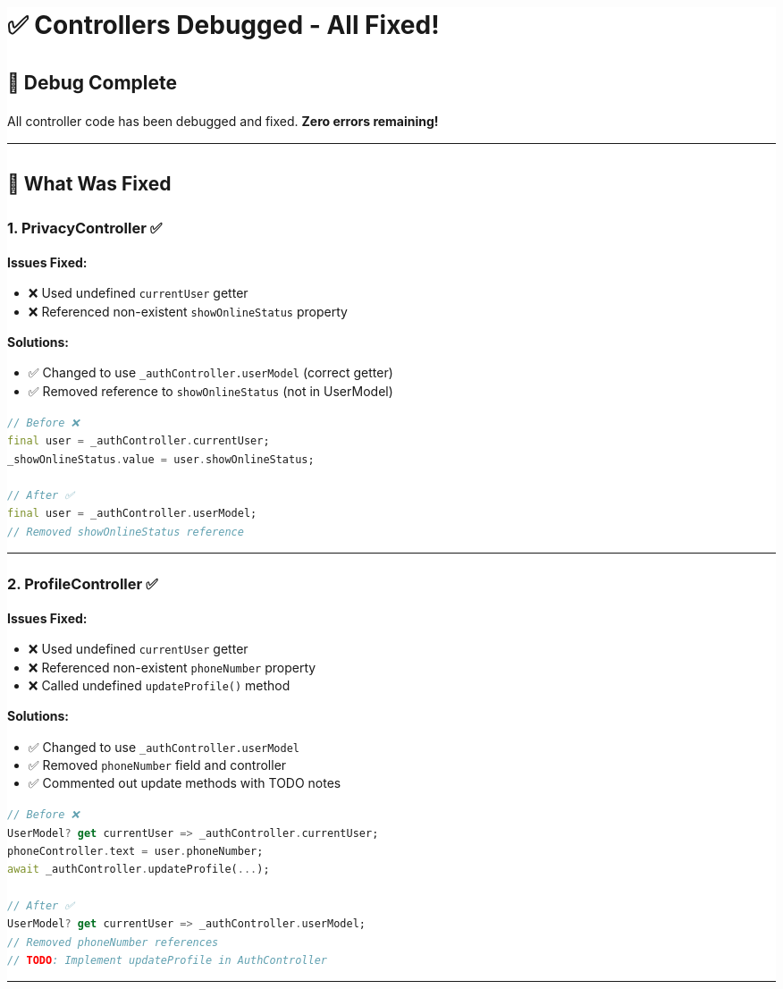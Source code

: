 # ✅ Controllers Debugged - All Fixed!

## 🎉 Debug Complete

All controller code has been debugged and fixed. **Zero errors remaining!**

---

## 🔧 What Was Fixed

### 1. **PrivacyController** ✅
**Issues Fixed:**
- ❌ Used undefined `currentUser` getter
- ❌ Referenced non-existent `showOnlineStatus` property

**Solutions:**
- ✅ Changed to use `_authController.userModel` (correct getter)
- ✅ Removed reference to `showOnlineStatus` (not in UserModel)

```dart
// Before ❌
final user = _authController.currentUser;
_showOnlineStatus.value = user.showOnlineStatus;

// After ✅
final user = _authController.userModel;
// Removed showOnlineStatus reference
```

---

### 2. **ProfileController** ✅
**Issues Fixed:**
- ❌ Used undefined `currentUser` getter
- ❌ Referenced non-existent `phoneNumber` property
- ❌ Called undefined `updateProfile()` method

**Solutions:**
- ✅ Changed to use `_authController.userModel`
- ✅ Removed `phoneNumber` field and controller
- ✅ Commented out update methods with TODO notes

```dart
// Before ❌
UserModel? get currentUser => _authController.currentUser;
phoneController.text = user.phoneNumber;
await _authController.updateProfile(...);

// After ✅
UserModel? get currentUser => _authController.userModel;
// Removed phoneNumber references
// TODO: Implement updateProfile in AuthController
```

---